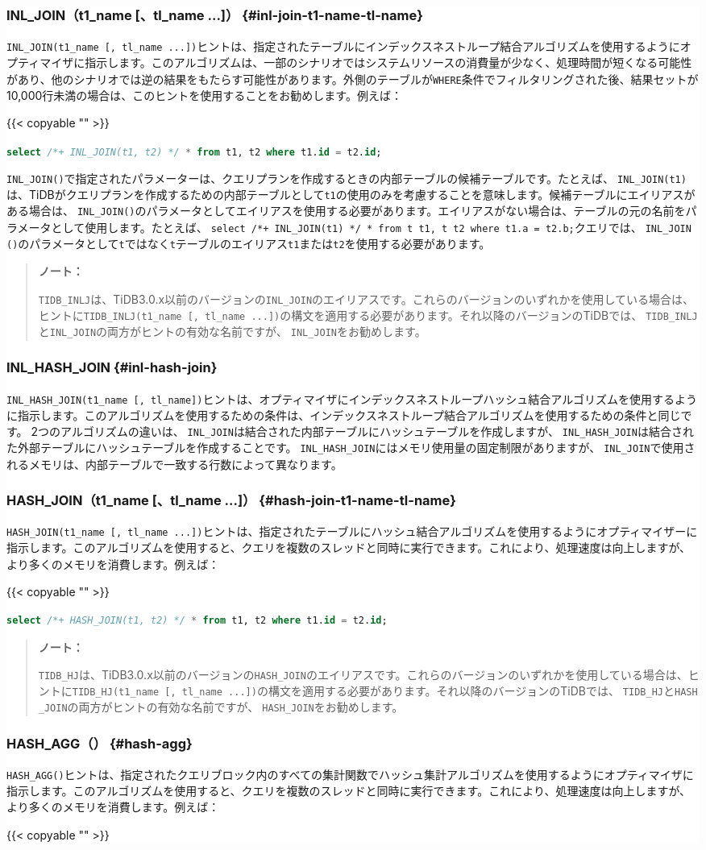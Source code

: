 ### INL_JOIN（t1_name [、tl_name ...]） {#inl-join-t1-name-tl-name}

`INL_JOIN(t1_name [, tl_name ...])`ヒントは、指定されたテーブルにインデックスネストループ結合アルゴリズムを使用するようにオプティマイザに指示します。このアルゴリズムは、一部のシナリオではシステムリソースの消費量が少なく、処理時間が短くなる可能性があり、他のシナリオでは逆の結果をもたらす可能性があります。外側のテーブルが`WHERE`条件でフィルタリングされた後、結果セットが10,000行未満の場合は、このヒントを使用することをお勧めします。例えば：

{{< copyable "" >}}

```sql
select /*+ INL_JOIN(t1, t2) */ * from t1, t2 where t1.id = t2.id;
```

`INL_JOIN()`で指定されたパラメーターは、クエリプランを作成するときの内部テーブルの候補テーブルです。たとえば、 `INL_JOIN(t1)`は、TiDBがクエリプランを作成するための内部テーブルとして`t1`の使用のみを考慮することを意味します。候補テーブルにエイリアスがある場合は、 `INL_JOIN()`のパラメータとしてエイリアスを使用する必要があります。エイリアスがない場合は、テーブルの元の名前をパラメータとして使用します。たとえば、 `select /*+ INL_JOIN(t1) */ * from t t1, t t2 where t1.a = t2.b;`クエリでは、 `INL_JOIN()`のパラメータとして`t`ではなく`t`テーブルのエイリアス`t1`または`t2`を使用する必要があります。

> **ノート：**
>
> `TIDB_INLJ`は、TiDB3.0.x以前のバージョンの`INL_JOIN`のエイリアスです。これらのバージョンのいずれかを使用している場合は、ヒントに`TIDB_INLJ(t1_name [, tl_name ...])`の構文を適用する必要があります。それ以降のバージョンのTiDBでは、 `TIDB_INLJ`と`INL_JOIN`の両方がヒントの有効な名前ですが、 `INL_JOIN`をお勧めします。

### INL_HASH_JOIN {#inl-hash-join}

`INL_HASH_JOIN(t1_name [, tl_name])`ヒントは、オプティマイザにインデックスネストループハッシュ結合アルゴリズムを使用するように指示します。このアルゴリズムを使用するための条件は、インデックスネストループ結合アルゴリズムを使用するための条件と同じです。 2つのアルゴリズムの違いは、 `INL_JOIN`は結合された内部テーブルにハッシュテーブルを作成しますが、 `INL_HASH_JOIN`は結合された外部テーブルにハッシュテーブルを作成することです。 `INL_HASH_JOIN`にはメモリ使用量の固定制限がありますが、 `INL_JOIN`で使用されるメモリは、内部テーブルで一致する行数によって異なります。

### HASH_JOIN（t1_name [、tl_name ...]） {#hash-join-t1-name-tl-name}

`HASH_JOIN(t1_name [, tl_name ...])`ヒントは、指定されたテーブルにハッシュ結合アルゴリズムを使用するようにオプティマイザーに指示します。このアルゴリズムを使用すると、クエリを複数のスレッドと同時に実行できます。これにより、処理速度は向上しますが、より多くのメモリを消費します。例えば：

{{< copyable "" >}}

```sql
select /*+ HASH_JOIN(t1, t2) */ * from t1, t2 where t1.id = t2.id;
```

> **ノート：**
>
> `TIDB_HJ`は、TiDB3.0.x以前のバージョンの`HASH_JOIN`のエイリアスです。これらのバージョンのいずれかを使用している場合は、ヒントに`TIDB_HJ(t1_name [, tl_name ...])`の構文を適用する必要があります。それ以降のバージョンのTiDBでは、 `TIDB_HJ`と`HASH_JOIN`の両方がヒントの有効な名前ですが、 `HASH_JOIN`をお勧めします。

### HASH_AGG（） {#hash-agg}

`HASH_AGG()`ヒントは、指定されたクエリブロック内のすべての集計関数でハッシュ集計アルゴリズムを使用するようにオプティマイザに指示します。このアルゴリズムを使用すると、クエリを複数のスレッドと同時に実行できます。これにより、処理速度は向上しますが、より多くのメモリを消費します。例えば：

{{< copyable "" >}}
